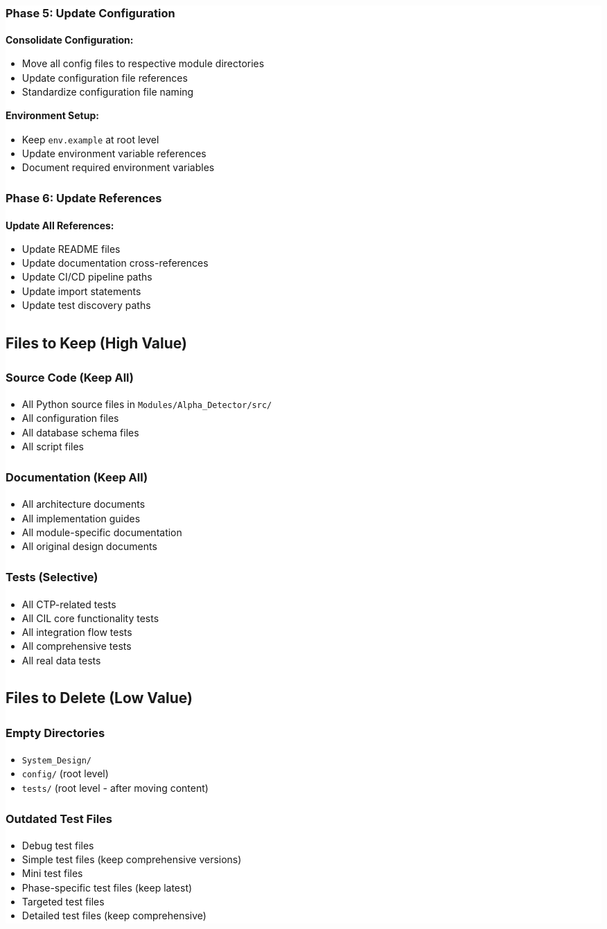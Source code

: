 ### **Phase 5: Update Configuration**

**Consolidate Configuration:**
- Move all config files to respective module directories
- Update configuration file references
- Standardize configuration file naming

**Environment Setup:**
- Keep `env.example` at root level
- Update environment variable references
- Document required environment variables

### **Phase 6: Update References**

**Update All References:**
- Update README files
- Update documentation cross-references
- Update CI/CD pipeline paths
- Update import statements
- Update test discovery paths

## **Files to Keep (High Value)**

### **Source Code (Keep All)**
- All Python source files in `Modules/Alpha_Detector/src/`
- All configuration files
- All database schema files
- All script files

### **Documentation (Keep All)**
- All architecture documents
- All implementation guides
- All module-specific documentation
- All original design documents

### **Tests (Selective)**
- All CTP-related tests
- All CIL core functionality tests
- All integration flow tests
- All comprehensive tests
- All real data tests

## **Files to Delete (Low Value)**

### **Empty Directories**
- `System_Design/`
- `config/` (root level)
- `tests/` (root level - after moving content)

### **Outdated Test Files**
- Debug test files
- Simple test files (keep comprehensive versions)
- Mini test files
- Phase-specific test files (keep latest)
- Targeted test files
- Detailed test files (keep comprehensive)
